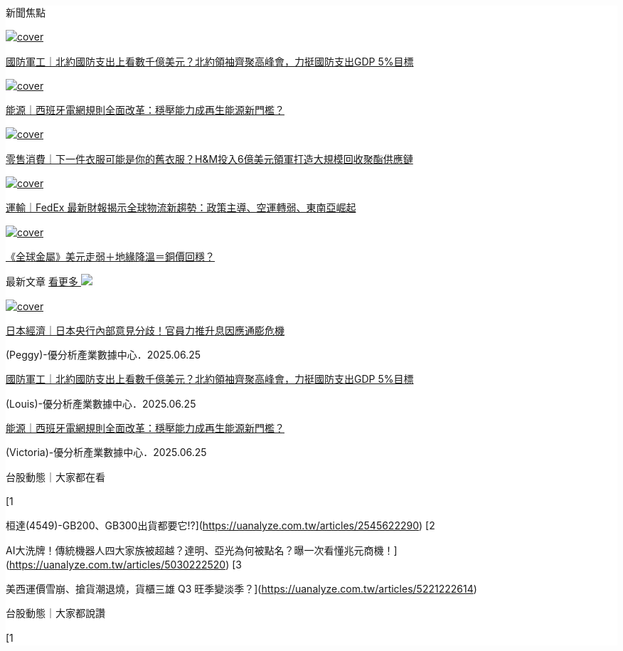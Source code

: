 新聞焦點

[![cover](https://storage.uanalyze.com.tw/article/38/covers/20250625143722610_m.jpg)](https://uanalyze.com.tw/articles/1057622779)

[國防軍工｜北約國防支出上看數千億美元？北約領袖齊聚高峰會，力挺國防支出GDP 5%目標](https://uanalyze.com.tw/articles/1057622779)

[![cover](https://storage.uanalyze.com.tw/article/31/covers/20250625140749211_m.jpg)](https://uanalyze.com.tw/articles/5105122781)

[能源｜西班牙電網規則全面改革：穩壓能力成再生能源新門檻？](https://uanalyze.com.tw/articles/5105122781)

[![cover](https://storage.uanalyze.com.tw/article/40/covers/20250625135144207_m.jpg)](https://uanalyze.com.tw/articles/1549622764)

[零售消費｜下一件衣服可能是你的舊衣服？H&M投入6億美元領軍打造大規模回收聚酯供應鏈](https://uanalyze.com.tw/articles/1549622764)

[![cover](https://storage.uanalyze.com.tw/article/25/covers/20250625131935188_m.jpg)](https://uanalyze.com.tw/articles/6857122763)

[運輸｜FedEx 最新財報揭示全球物流新趨勢：政策主導、空運轉弱、東南亞崛起](https://uanalyze.com.tw/articles/6857122763)

[![cover](https://storage.uanalyze.com.tw/article/39/covers/20250625134422827_m.jpg)](https://uanalyze.com.tw/articles/1232522778)

[《全球金屬》美元走弱＋地緣降溫＝銅價回穩？](https://uanalyze.com.tw/articles/1232522778)

最新文章
[看更多
![](https://uanalyze.com.tw/build/assets/link-to-568eaef9.svg)](https://uanalyze.com.tw/articles)

[![cover](https://storage.uanalyze.com.tw/article/35/covers/20250625144428821_m.jpg)](https://uanalyze.com.tw/articles/5070222784)

[日本經濟｜日本央行內部意見分歧！官員力推升息因應通膨危機](https://uanalyze.com.tw/articles/5070222784)

(Peggy)-優分析產業數據中心．2025.06.25

[國防軍工｜北約國防支出上看數千億美元？北約領袖齊聚高峰會，力挺國防支出GDP 5%目標](https://uanalyze.com.tw/articles/1057622779)

(Louis)-優分析產業數據中心．2025.06.25

[能源｜西班牙電網規則全面改革：穩壓能力成再生能源新門檻？](https://uanalyze.com.tw/articles/5105122781)

(Victoria)-優分析產業數據中心．2025.06.25

台股動態｜大家都在看

[1

桓達(4549)-GB200、GB300出貨都要它!?](https://uanalyze.com.tw/articles/2545622290)
[2

AI大洗牌！傳統機器人四大家族被超越？達明、亞光為何被點名？曝一次看懂兆元商機！](https://uanalyze.com.tw/articles/5030222520)
[3

美西運價雪崩、搶貨潮退燒，貨櫃三雄 Q3 旺季變淡季？](https://uanalyze.com.tw/articles/5221222614)

台股動態｜大家都說讚

[1
